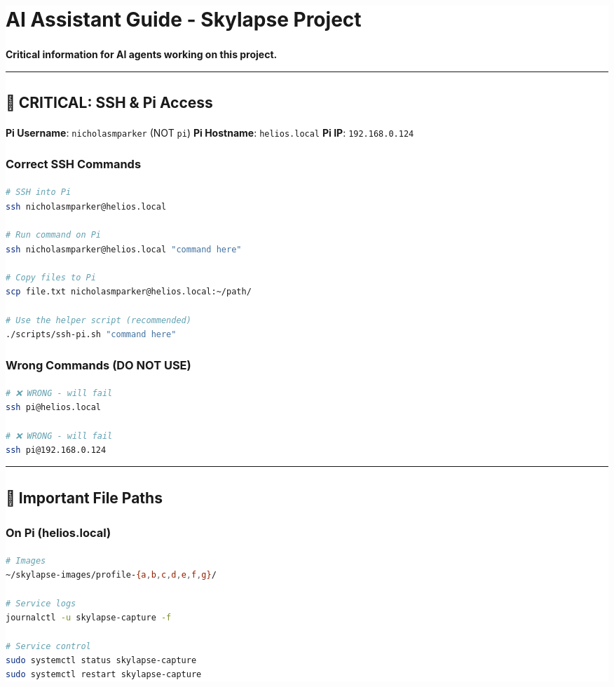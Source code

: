 # AI Assistant Guide - Skylapse Project

**Critical information for AI agents working on this project.**

---

## 🚨 CRITICAL: SSH & Pi Access

**Pi Username**: `nicholasmparker` (NOT `pi`)
**Pi Hostname**: `helios.local`
**Pi IP**: `192.168.0.124`

### Correct SSH Commands

```bash
# SSH into Pi
ssh nicholasmparker@helios.local

# Run command on Pi
ssh nicholasmparker@helios.local "command here"

# Copy files to Pi
scp file.txt nicholasmparker@helios.local:~/path/

# Use the helper script (recommended)
./scripts/ssh-pi.sh "command here"
```

### Wrong Commands (DO NOT USE)

```bash
# ❌ WRONG - will fail
ssh pi@helios.local

# ❌ WRONG - will fail
ssh pi@192.168.0.124
```

---

## 📁 Important File Paths

### On Pi (helios.local)

```bash
# Images
~/skylapse-images/profile-{a,b,c,d,e,f,g}/

# Service logs
journalctl -u skylapse-capture -f

# Service control
sudo systemctl status skylapse-capture
sudo systemctl restart skylapse-capture
```
